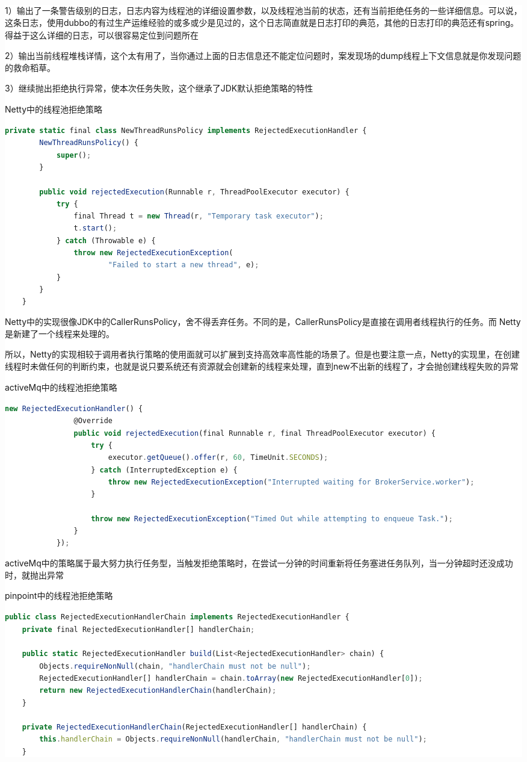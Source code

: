 1）输出了一条警告级别的日志，日志内容为线程池的详细设置参数，以及线程池当前的状态，还有当前拒绝任务的一些详细信息。可以说，这条日志，使用dubbo的有过生产运维经验的或多或少是见过的，这个日志简直就是日志打印的典范，其他的日志打印的典范还有spring。得益于这么详细的日志，可以很容易定位到问题所在

2）输出当前线程堆栈详情，这个太有用了，当你通过上面的日志信息还不能定位问题时，案发现场的dump线程上下文信息就是你发现问题的救命稻草。

3）继续抛出拒绝执行异常，使本次任务失败，这个继承了JDK默认拒绝策略的特性

Netty中的线程池拒绝策略

```javascript
private static final class NewThreadRunsPolicy implements RejectedExecutionHandler {
        NewThreadRunsPolicy() {
            super();
        }

        public void rejectedExecution(Runnable r, ThreadPoolExecutor executor) {
            try {
                final Thread t = new Thread(r, "Temporary task executor");
                t.start();
            } catch (Throwable e) {
                throw new RejectedExecutionException(
                        "Failed to start a new thread", e);
            }
        }
    }
```

Netty中的实现很像JDK中的CallerRunsPolicy，舍不得丢弃任务。不同的是，CallerRunsPolicy是直接在调用者线程执行的任务。而 Netty是新建了一个线程来处理的。

所以，Netty的实现相较于调用者执行策略的使用面就可以扩展到支持高效率高性能的场景了。但是也要注意一点，Netty的实现里，在创建线程时未做任何的判断约束，也就是说只要系统还有资源就会创建新的线程来处理，直到new不出新的线程了，才会抛创建线程失败的异常

activeMq中的线程池拒绝策略

```javascript
new RejectedExecutionHandler() {
                @Override
                public void rejectedExecution(final Runnable r, final ThreadPoolExecutor executor) {
                    try {
                        executor.getQueue().offer(r, 60, TimeUnit.SECONDS);
                    } catch (InterruptedException e) {
                        throw new RejectedExecutionException("Interrupted waiting for BrokerService.worker");
                    }

                    throw new RejectedExecutionException("Timed Out while attempting to enqueue Task.");
                }
            });
```

activeMq中的策略属于最大努力执行任务型，当触发拒绝策略时，在尝试一分钟的时间重新将任务塞进任务队列，当一分钟超时还没成功时，就抛出异常

pinpoint中的线程池拒绝策略

```javascript
public class RejectedExecutionHandlerChain implements RejectedExecutionHandler {
    private final RejectedExecutionHandler[] handlerChain;

    public static RejectedExecutionHandler build(List<RejectedExecutionHandler> chain) {
        Objects.requireNonNull(chain, "handlerChain must not be null");
        RejectedExecutionHandler[] handlerChain = chain.toArray(new RejectedExecutionHandler[0]);
        return new RejectedExecutionHandlerChain(handlerChain);
    }

    private RejectedExecutionHandlerChain(RejectedExecutionHandler[] handlerChain) {
        this.handlerChain = Objects.requireNonNull(handlerChain, "handlerChain must not be null");
    }
```